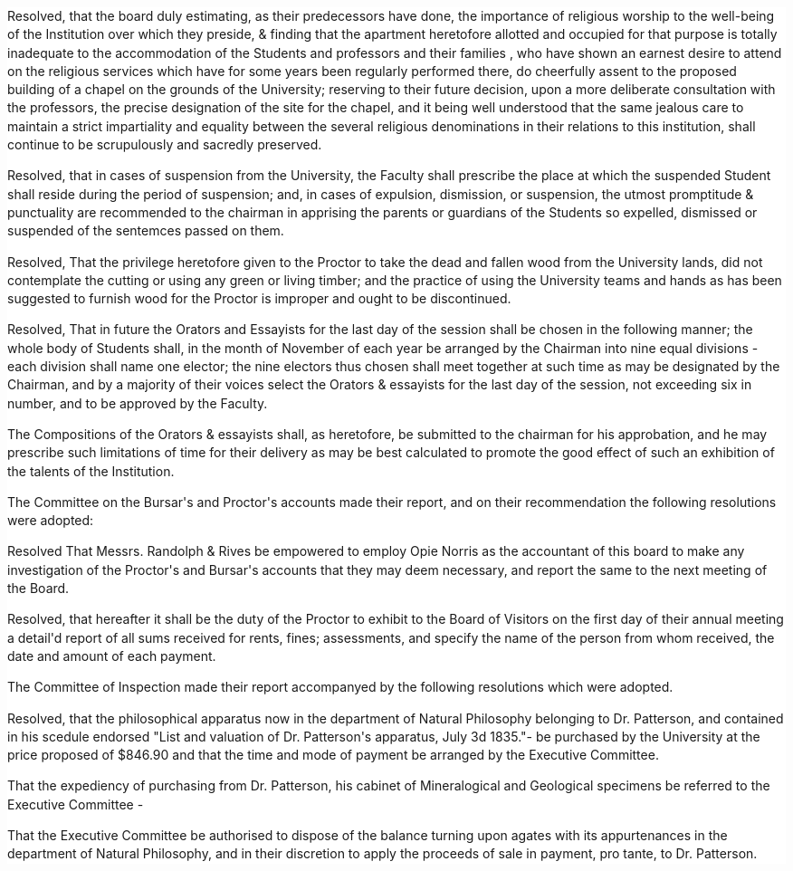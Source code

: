 Resolved, that the board duly estimating, as their predecessors have done, the importance of religious worship to the well-being of the Institution over which they preside, & finding that the apartment heretofore allotted and occupied for that purpose is totally inadequate to the accommodation of the Students and professors and their families , who have shown an earnest desire to attend on the religious services which have for some years been regularly performed there, do cheerfully assent to the proposed building of a chapel on the grounds of the University; reserving to their future decision, upon a more deliberate consultation with the professors, the precise designation of the site for the chapel, and it being well understood that the same jealous care to maintain a strict impartiality and equality between the several religious denominations in their relations to this institution, shall continue to be scrupulously and sacredly preserved.

Resolved, that in cases of suspension from the University, the Faculty shall prescribe the place at which the suspended Student shall reside during the period of suspension; and, in cases of expulsion, dismission, or suspension, the utmost promptitude & punctuality are recommended to the chairman in apprising the parents or guardians of the Students so expelled, dismissed or suspended of the sentemces passed on them.

Resolved, That the privilege heretofore given to the Proctor to take the dead and fallen wood from the University lands, did not contemplate the cutting or using any green or living timber; and the practice of using the University teams and hands as has been suggested to furnish wood for the Proctor is improper and ought to be discontinued.

Resolved, That in future the Orators and Essayists for the last day of the session shall be chosen in the following manner; the whole body of Students shall, in the month of November of each year be arranged by the Chairman into nine equal divisions - each division shall name one elector; the nine electors thus chosen shall meet together at such time as may be designated by the Chairman, and by a majority of their voices select the Orators & essayists for the last day of the session, not exceeding six in number, and to be approved by the Faculty.

The Compositions of the Orators & essayists shall, as heretofore, be submitted to the chairman for his approbation, and he may prescribe such limitations of time for their delivery as may be best calculated to promote the good effect of such an exhibition of the talents of the Institution.

The Committee on the Bursar's and Proctor's accounts made their report, and on their recommendation the following resolutions were adopted:

Resolved That Messrs. Randolph & Rives be empowered to employ Opie Norris as the accountant of this board to make any investigation of the Proctor's and Bursar's accounts that they may deem necessary, and report the same to the next meeting of the Board.

Resolved, that hereafter it shall be the duty of the Proctor to exhibit to the Board of Visitors on the first day of their annual meeting a detail'd report of all sums received for rents, fines; assessments, and specify the name of the person from whom received, the date and amount of each payment.

The Committee of Inspection made their report accompanyed by the following resolutions which were adopted.

Resolved, that the philosophical apparatus now in the department of Natural Philosophy belonging to Dr. Patterson, and contained in his scedule endorsed "List and valuation of Dr. Patterson's apparatus, July 3d 1835."- be purchased by the University at the price proposed of $846.90 and that the time and mode of payment be arranged by the Executive Committee.

That the expediency of purchasing from Dr. Patterson, his cabinet of Mineralogical and Geological specimens be referred to the Executive Committee -

That the Executive Committee be authorised to dispose of the balance turning upon agates with its appurtenances in the department of Natural Philosophy, and in their discretion to apply the proceeds of sale in payment, pro tante, to Dr. Patterson.
